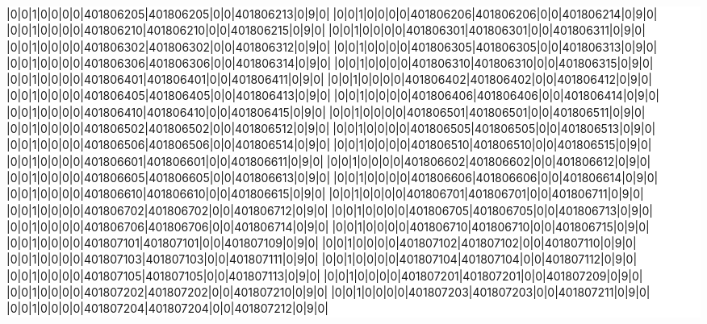 |0|0|1|0|0|0|0|401806205|401806205|0|0|401806213|0|9|0|
|0|0|1|0|0|0|0|401806206|401806206|0|0|401806214|0|9|0|
|0|0|1|0|0|0|0|401806210|401806210|0|0|401806215|0|9|0|
|0|0|1|0|0|0|0|401806301|401806301|0|0|401806311|0|9|0|
|0|0|1|0|0|0|0|401806302|401806302|0|0|401806312|0|9|0|
|0|0|1|0|0|0|0|401806305|401806305|0|0|401806313|0|9|0|
|0|0|1|0|0|0|0|401806306|401806306|0|0|401806314|0|9|0|
|0|0|1|0|0|0|0|401806310|401806310|0|0|401806315|0|9|0|
|0|0|1|0|0|0|0|401806401|401806401|0|0|401806411|0|9|0|
|0|0|1|0|0|0|0|401806402|401806402|0|0|401806412|0|9|0|
|0|0|1|0|0|0|0|401806405|401806405|0|0|401806413|0|9|0|
|0|0|1|0|0|0|0|401806406|401806406|0|0|401806414|0|9|0|
|0|0|1|0|0|0|0|401806410|401806410|0|0|401806415|0|9|0|
|0|0|1|0|0|0|0|401806501|401806501|0|0|401806511|0|9|0|
|0|0|1|0|0|0|0|401806502|401806502|0|0|401806512|0|9|0|
|0|0|1|0|0|0|0|401806505|401806505|0|0|401806513|0|9|0|
|0|0|1|0|0|0|0|401806506|401806506|0|0|401806514|0|9|0|
|0|0|1|0|0|0|0|401806510|401806510|0|0|401806515|0|9|0|
|0|0|1|0|0|0|0|401806601|401806601|0|0|401806611|0|9|0|
|0|0|1|0|0|0|0|401806602|401806602|0|0|401806612|0|9|0|
|0|0|1|0|0|0|0|401806605|401806605|0|0|401806613|0|9|0|
|0|0|1|0|0|0|0|401806606|401806606|0|0|401806614|0|9|0|
|0|0|1|0|0|0|0|401806610|401806610|0|0|401806615|0|9|0|
|0|0|1|0|0|0|0|401806701|401806701|0|0|401806711|0|9|0|
|0|0|1|0|0|0|0|401806702|401806702|0|0|401806712|0|9|0|
|0|0|1|0|0|0|0|401806705|401806705|0|0|401806713|0|9|0|
|0|0|1|0|0|0|0|401806706|401806706|0|0|401806714|0|9|0|
|0|0|1|0|0|0|0|401806710|401806710|0|0|401806715|0|9|0|
|0|0|1|0|0|0|0|401807101|401807101|0|0|401807109|0|9|0|
|0|0|1|0|0|0|0|401807102|401807102|0|0|401807110|0|9|0|
|0|0|1|0|0|0|0|401807103|401807103|0|0|401807111|0|9|0|
|0|0|1|0|0|0|0|401807104|401807104|0|0|401807112|0|9|0|
|0|0|1|0|0|0|0|401807105|401807105|0|0|401807113|0|9|0|
|0|0|1|0|0|0|0|401807201|401807201|0|0|401807209|0|9|0|
|0|0|1|0|0|0|0|401807202|401807202|0|0|401807210|0|9|0|
|0|0|1|0|0|0|0|401807203|401807203|0|0|401807211|0|9|0|
|0|0|1|0|0|0|0|401807204|401807204|0|0|401807212|0|9|0|